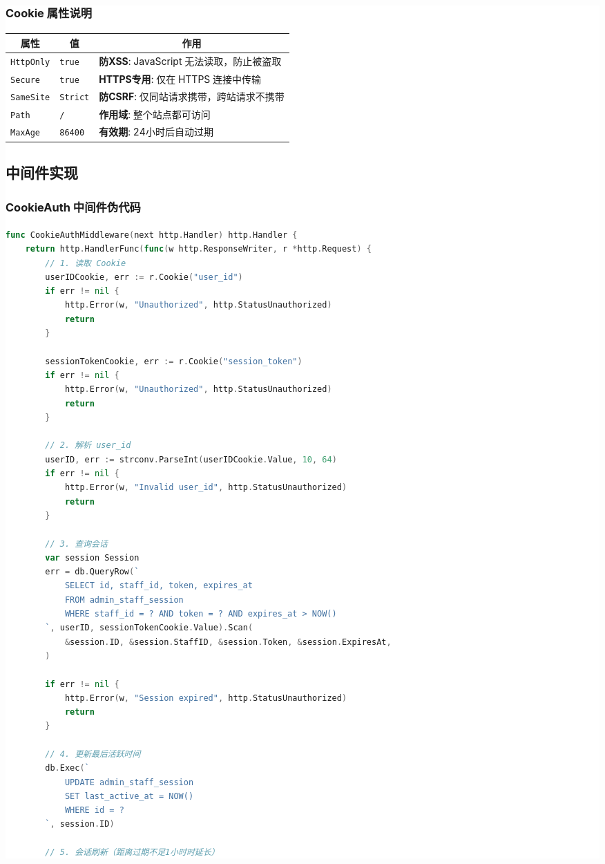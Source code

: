### Cookie 属性说明

| 属性 | 值 | 作用 |
|------|-----|------|
| `HttpOnly` | `true` | **防XSS**: JavaScript 无法读取，防止被盗取 |
| `Secure` | `true` | **HTTPS专用**: 仅在 HTTPS 连接中传输 |
| `SameSite` | `Strict` | **防CSRF**: 仅同站请求携带，跨站请求不携带 |
| `Path` | `/` | **作用域**: 整个站点都可访问 |
| `MaxAge` | `86400` | **有效期**: 24小时后自动过期 |

## 中间件实现

### CookieAuth 中间件伪代码

```go
func CookieAuthMiddleware(next http.Handler) http.Handler {
    return http.HandlerFunc(func(w http.ResponseWriter, r *http.Request) {
        // 1. 读取 Cookie
        userIDCookie, err := r.Cookie("user_id")
        if err != nil {
            http.Error(w, "Unauthorized", http.StatusUnauthorized)
            return
        }

        sessionTokenCookie, err := r.Cookie("session_token")
        if err != nil {
            http.Error(w, "Unauthorized", http.StatusUnauthorized)
            return
        }

        // 2. 解析 user_id
        userID, err := strconv.ParseInt(userIDCookie.Value, 10, 64)
        if err != nil {
            http.Error(w, "Invalid user_id", http.StatusUnauthorized)
            return
        }

        // 3. 查询会话
        var session Session
        err = db.QueryRow(`
            SELECT id, staff_id, token, expires_at
            FROM admin_staff_session
            WHERE staff_id = ? AND token = ? AND expires_at > NOW()
        `, userID, sessionTokenCookie.Value).Scan(
            &session.ID, &session.StaffID, &session.Token, &session.ExpiresAt,
        )

        if err != nil {
            http.Error(w, "Session expired", http.StatusUnauthorized)
            return
        }

        // 4. 更新最后活跃时间
        db.Exec(`
            UPDATE admin_staff_session
            SET last_active_at = NOW()
            WHERE id = ?
        `, session.ID)

        // 5. 会话刷新（距离过期不足1小时时延长）
```